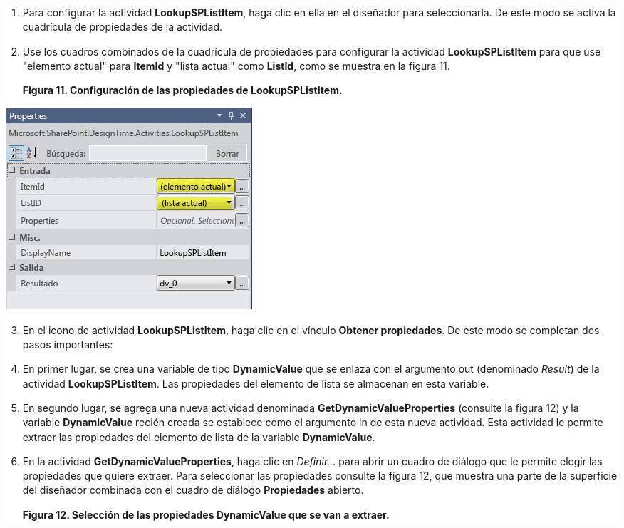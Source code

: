 
  

1. Para configurar la actividad **LookupSPListItem**, haga clic en ella en el diseñador para seleccionarla. De este modo se activa la cuadrícula de propiedades de la actividad.
    
  
2. Use los cuadros combinados de la cuadrícula de propiedades para configurar la actividad **LookupSPListItem** para que use "elemento actual" para **ItemId** y "lista actual" como **ListId**, como se muestra en la figura 11.
    
   **Figura 11. Configuración de las propiedades de LookupSPListItem.**

  

![Establecer las propiedades de LookupSPListItem](images/ngGK_Fig11.png)
  

  

  
3. En el icono de actividad **LookupSPListItem**, haga clic en el vínculo **Obtener propiedades**. De este modo se completan dos pasos importantes:
    
1. En primer lugar, se crea una variable de tipo **DynamicValue** que se enlaza con el argumento out (denominado _Result_) de la actividad **LookupSPListItem**. Las propiedades del elemento de lista se almacenan en esta variable.
    
  
2. En segundo lugar, se agrega una nueva actividad denominada **GetDynamicValueProperties** (consulte la figura 12) y la variable **DynamicValue** recién creada se establece como el argumento in de esta nueva actividad. Esta actividad le permite extraer las propiedades del elemento de lista de la variable **DynamicValue**.
    
  
4. En la actividad **GetDynamicValueProperties**, haga clic en  *Definir...*  para abrir un cuadro de diálogo que le permite elegir las propiedades que quiere extraer. Para seleccionar las propiedades consulte la figura 12, que muestra una parte de la superficie del diseñador combinada con el cuadro de diálogo **Propiedades** abierto.
    
   **Figura 12. Selección de las propiedades DynamicValue que se van a extraer.**

  
